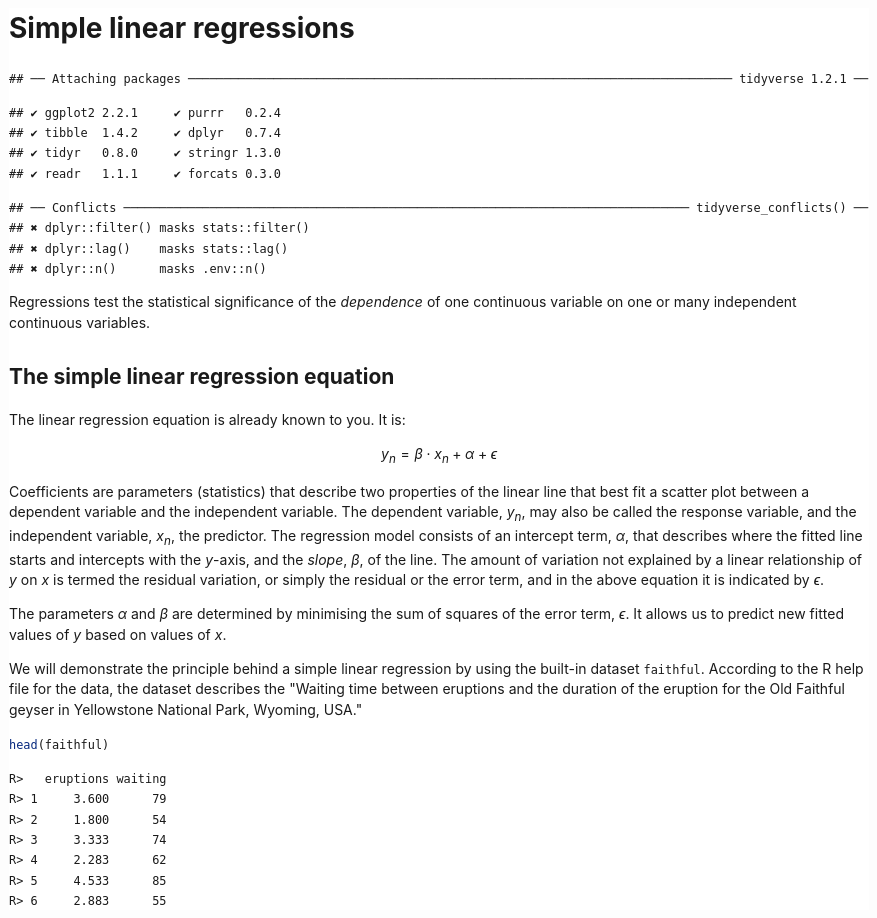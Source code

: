 # Simple linear regressions



```
## ── Attaching packages ──────────────────────────────────────────────────────────────────────────── tidyverse 1.2.1 ──
```

```
## ✔ ggplot2 2.2.1     ✔ purrr   0.2.4
## ✔ tibble  1.4.2     ✔ dplyr   0.7.4
## ✔ tidyr   0.8.0     ✔ stringr 1.3.0
## ✔ readr   1.1.1     ✔ forcats 0.3.0
```

```
## ── Conflicts ─────────────────────────────────────────────────────────────────────────────── tidyverse_conflicts() ──
## ✖ dplyr::filter() masks stats::filter()
## ✖ dplyr::lag()    masks stats::lag()
## ✖ dplyr::n()      masks .env::n()
```

Regressions test the statistical significance of the *dependence* of one continuous variable on one or many independent continuous variables.

## The simple linear regression equation

The linear regression equation is already known to you. It is:

$$y_{n}=\beta \cdot x_{n}+\alpha+\epsilon$$

Coefficients are parameters (statistics) that describe two properties of the linear line that best fit a scatter plot between a dependent variable and the independent variable. The dependent variable, $y_{n}$, may also be called the response variable, and the independent variable, $x_{n}$, the predictor. The regression model consists of an intercept term, $\alpha$, that describes where the fitted line starts and intercepts with the *y*-axis, and the *slope*, $\beta$, of the line. The amount of variation not explained by a linear relationship of $y$ on $x$ is termed the residual variation, or simply the residual or the error term, and in the above equation it is indicated by $\epsilon$.

The parameters $\alpha$ and $\beta$ are determined by minimising the sum of squares of the error term, $\epsilon$. It allows us to predict new fitted values of $y$ based on values of $x$.

We will demonstrate the principle behind a simple linear regression by using the built-in dataset `faithful`. According to the R help file for the data, the dataset describes the "Waiting time between eruptions and the duration of the eruption for the Old Faithful geyser in Yellowstone National Park, Wyoming, USA."


```r
head(faithful)
```

```
R>   eruptions waiting
R> 1     3.600      79
R> 2     1.800      54
R> 3     3.333      74
R> 4     2.283      62
R> 5     4.533      85
R> 6     2.883      55
```
